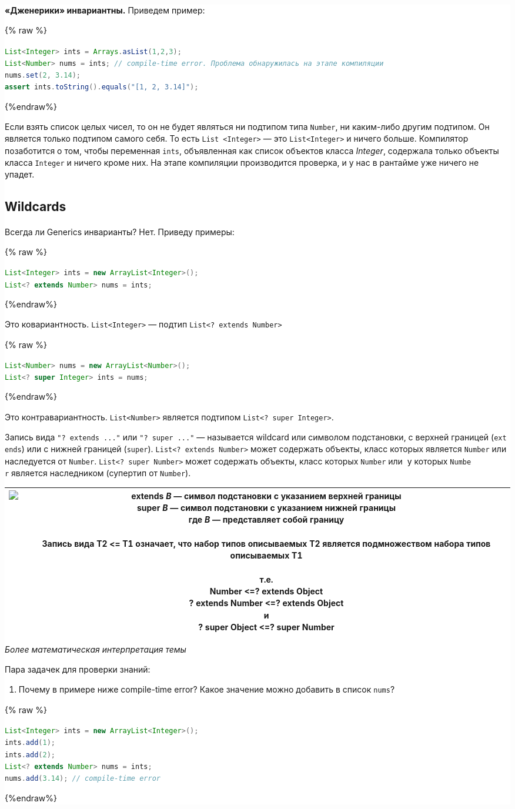 **«Дженерики» инвариантны.** Приведем пример:  

{% raw %}
```java
List<Integer> ints = Arrays.asList(1,2,3);
List<Number> nums = ints; // compile-time error. Проблема обнаружилась на этапе компиляции
nums.set(2, 3.14);
assert ints.toString().equals("[1, 2, 3.14]");
```
{%endraw%}

Если взять список целых чисел, то он не будет являться ни подтипом типа `Number`, ни каким-либо другим подтипом. Он является только подтипом самого себя. То есть `List <Integer>` — это `List<Integer>` и ничего больше. Компилятор позаботится о том, чтобы переменная `ints`, объявленная как список объектов класса *Integer*, содержала только объекты класса `Integer` и ничего кроме них. На этапе компиляции производится проверка, и у нас в рантайме уже ничего не упадет.  

## Wildcards

Всегда ли Generics инварианты? Нет. Приведу примеры:  

{% raw %}
```java
List<Integer> ints = new ArrayList<Integer>();
List<? extends Number> nums = ints;
```
{%endraw%}

Это ковариантность. `List<Integer>` — подтип `List<? extends Number>`  

{% raw %}
```java
List<Number> nums = new ArrayList<Number>();
List<? super Integer> ints = nums;
```
{%endraw%}

Это контравариантность. `List<Number>` является подтипом `List<? super Integer>`.  

Запись вида `"? extends ..."` или `"? super ..."` — называется wildcard или символом подстановки, с верхней границей (`extends`) или с нижней границей (`super`). `List<? extends Number>` может содержать объекты, класс которых является `Number` или наследуется от `Number`. `List<? super Number>` может содержать объекты, класс которых `Number` или  у которых `Number` является наследником (супертип от `Number`).  

| ![](https://habrastorage.org/r/w1560/getpro/habr/post_images/e86/5e1/836/e865e18363e605bc801e70474241d458.png) | extends *B* — символ подстановки с указанием верхней границы  <br>super *B* — символ подстановки с указанием нижней границы  <br>где *B* — представляет собой границу  <br>  <br>Запись вида T2 <= T1 означает, что набор типов описываемых T2 является подмножеством набора типов описываемых T1  <br>  <br>т.е.  <br>Number <=? extends Object  <br>? extends Number <=? extends Object  <br>и  <br>? super Object <=? super Number |
| -------------------------------------------------------------------------------------------------------------- | ------------------------------------------------------------------------------------------------------------------------------------------------------------------------------------------------------------------------------------------------------------------------------------------------------------------------------------------------------------------------------------------------------------------------------------- |

*Более математическая интерпретация темы*  

Пара задачек для проверки знаний:  

1. Почему в примере ниже compile-time error? Какое значение можно добавить в список `nums`?  

{% raw %}
```java
List<Integer> ints = new ArrayList<Integer>();
ints.add(1);
ints.add(2);
List<? extends Number> nums = ints;
nums.add(3.14); // compile-time error
```
{%endraw%}
